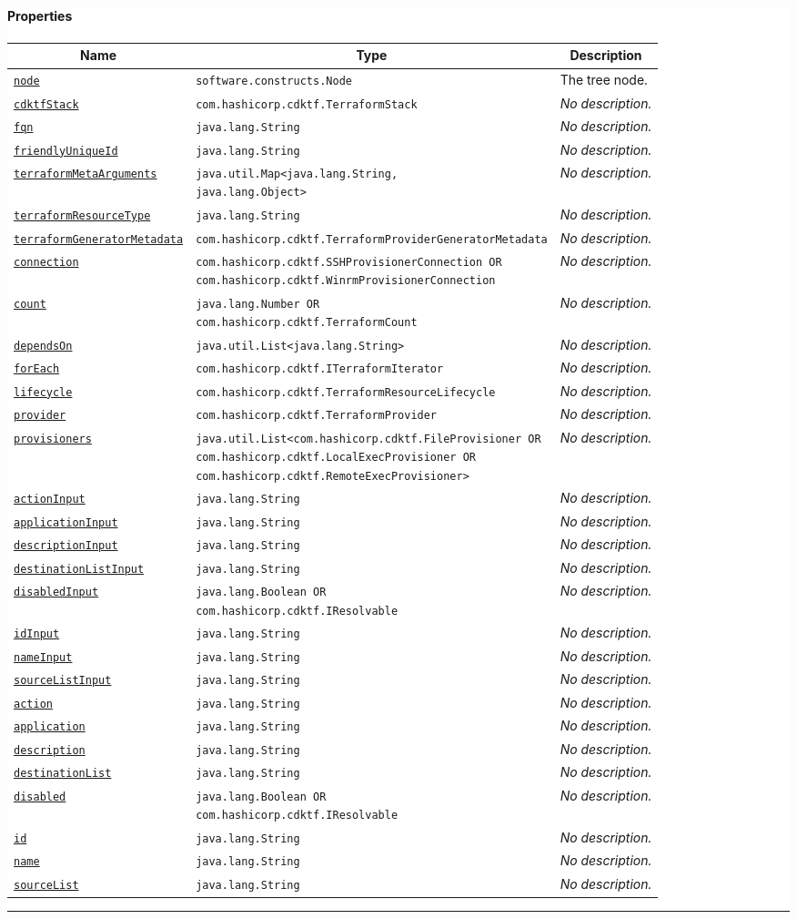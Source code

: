 
#### Properties <a name="Properties" id="Properties"></a>

| **Name** | **Type** | **Description** |
| --- | --- | --- |
| <code><a href="#@cdktf/provider-opc.computeSecRule.ComputeSecRule.property.node">node</a></code> | <code>software.constructs.Node</code> | The tree node. |
| <code><a href="#@cdktf/provider-opc.computeSecRule.ComputeSecRule.property.cdktfStack">cdktfStack</a></code> | <code>com.hashicorp.cdktf.TerraformStack</code> | *No description.* |
| <code><a href="#@cdktf/provider-opc.computeSecRule.ComputeSecRule.property.fqn">fqn</a></code> | <code>java.lang.String</code> | *No description.* |
| <code><a href="#@cdktf/provider-opc.computeSecRule.ComputeSecRule.property.friendlyUniqueId">friendlyUniqueId</a></code> | <code>java.lang.String</code> | *No description.* |
| <code><a href="#@cdktf/provider-opc.computeSecRule.ComputeSecRule.property.terraformMetaArguments">terraformMetaArguments</a></code> | <code>java.util.Map<java.lang.String, java.lang.Object></code> | *No description.* |
| <code><a href="#@cdktf/provider-opc.computeSecRule.ComputeSecRule.property.terraformResourceType">terraformResourceType</a></code> | <code>java.lang.String</code> | *No description.* |
| <code><a href="#@cdktf/provider-opc.computeSecRule.ComputeSecRule.property.terraformGeneratorMetadata">terraformGeneratorMetadata</a></code> | <code>com.hashicorp.cdktf.TerraformProviderGeneratorMetadata</code> | *No description.* |
| <code><a href="#@cdktf/provider-opc.computeSecRule.ComputeSecRule.property.connection">connection</a></code> | <code>com.hashicorp.cdktf.SSHProvisionerConnection OR com.hashicorp.cdktf.WinrmProvisionerConnection</code> | *No description.* |
| <code><a href="#@cdktf/provider-opc.computeSecRule.ComputeSecRule.property.count">count</a></code> | <code>java.lang.Number OR com.hashicorp.cdktf.TerraformCount</code> | *No description.* |
| <code><a href="#@cdktf/provider-opc.computeSecRule.ComputeSecRule.property.dependsOn">dependsOn</a></code> | <code>java.util.List<java.lang.String></code> | *No description.* |
| <code><a href="#@cdktf/provider-opc.computeSecRule.ComputeSecRule.property.forEach">forEach</a></code> | <code>com.hashicorp.cdktf.ITerraformIterator</code> | *No description.* |
| <code><a href="#@cdktf/provider-opc.computeSecRule.ComputeSecRule.property.lifecycle">lifecycle</a></code> | <code>com.hashicorp.cdktf.TerraformResourceLifecycle</code> | *No description.* |
| <code><a href="#@cdktf/provider-opc.computeSecRule.ComputeSecRule.property.provider">provider</a></code> | <code>com.hashicorp.cdktf.TerraformProvider</code> | *No description.* |
| <code><a href="#@cdktf/provider-opc.computeSecRule.ComputeSecRule.property.provisioners">provisioners</a></code> | <code>java.util.List<com.hashicorp.cdktf.FileProvisioner OR com.hashicorp.cdktf.LocalExecProvisioner OR com.hashicorp.cdktf.RemoteExecProvisioner></code> | *No description.* |
| <code><a href="#@cdktf/provider-opc.computeSecRule.ComputeSecRule.property.actionInput">actionInput</a></code> | <code>java.lang.String</code> | *No description.* |
| <code><a href="#@cdktf/provider-opc.computeSecRule.ComputeSecRule.property.applicationInput">applicationInput</a></code> | <code>java.lang.String</code> | *No description.* |
| <code><a href="#@cdktf/provider-opc.computeSecRule.ComputeSecRule.property.descriptionInput">descriptionInput</a></code> | <code>java.lang.String</code> | *No description.* |
| <code><a href="#@cdktf/provider-opc.computeSecRule.ComputeSecRule.property.destinationListInput">destinationListInput</a></code> | <code>java.lang.String</code> | *No description.* |
| <code><a href="#@cdktf/provider-opc.computeSecRule.ComputeSecRule.property.disabledInput">disabledInput</a></code> | <code>java.lang.Boolean OR com.hashicorp.cdktf.IResolvable</code> | *No description.* |
| <code><a href="#@cdktf/provider-opc.computeSecRule.ComputeSecRule.property.idInput">idInput</a></code> | <code>java.lang.String</code> | *No description.* |
| <code><a href="#@cdktf/provider-opc.computeSecRule.ComputeSecRule.property.nameInput">nameInput</a></code> | <code>java.lang.String</code> | *No description.* |
| <code><a href="#@cdktf/provider-opc.computeSecRule.ComputeSecRule.property.sourceListInput">sourceListInput</a></code> | <code>java.lang.String</code> | *No description.* |
| <code><a href="#@cdktf/provider-opc.computeSecRule.ComputeSecRule.property.action">action</a></code> | <code>java.lang.String</code> | *No description.* |
| <code><a href="#@cdktf/provider-opc.computeSecRule.ComputeSecRule.property.application">application</a></code> | <code>java.lang.String</code> | *No description.* |
| <code><a href="#@cdktf/provider-opc.computeSecRule.ComputeSecRule.property.description">description</a></code> | <code>java.lang.String</code> | *No description.* |
| <code><a href="#@cdktf/provider-opc.computeSecRule.ComputeSecRule.property.destinationList">destinationList</a></code> | <code>java.lang.String</code> | *No description.* |
| <code><a href="#@cdktf/provider-opc.computeSecRule.ComputeSecRule.property.disabled">disabled</a></code> | <code>java.lang.Boolean OR com.hashicorp.cdktf.IResolvable</code> | *No description.* |
| <code><a href="#@cdktf/provider-opc.computeSecRule.ComputeSecRule.property.id">id</a></code> | <code>java.lang.String</code> | *No description.* |
| <code><a href="#@cdktf/provider-opc.computeSecRule.ComputeSecRule.property.name">name</a></code> | <code>java.lang.String</code> | *No description.* |
| <code><a href="#@cdktf/provider-opc.computeSecRule.ComputeSecRule.property.sourceList">sourceList</a></code> | <code>java.lang.String</code> | *No description.* |

---